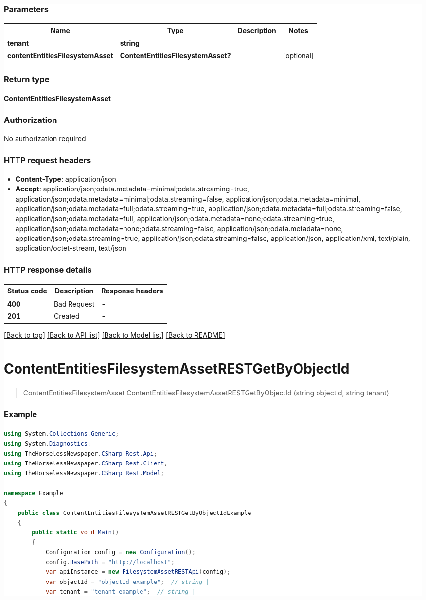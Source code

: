 ### Parameters

Name | Type | Description  | Notes
------------- | ------------- | ------------- | -------------
 **tenant** | **string**|  | 
 **contentEntitiesFilesystemAsset** | [**ContentEntitiesFilesystemAsset?**](ContentEntitiesFilesystemAsset?.md)|  | [optional] 

### Return type

[**ContentEntitiesFilesystemAsset**](ContentEntitiesFilesystemAsset.md)

### Authorization

No authorization required

### HTTP request headers

 - **Content-Type**: application/json
 - **Accept**: application/json;odata.metadata=minimal;odata.streaming=true, application/json;odata.metadata=minimal;odata.streaming=false, application/json;odata.metadata=minimal, application/json;odata.metadata=full;odata.streaming=true, application/json;odata.metadata=full;odata.streaming=false, application/json;odata.metadata=full, application/json;odata.metadata=none;odata.streaming=true, application/json;odata.metadata=none;odata.streaming=false, application/json;odata.metadata=none, application/json;odata.streaming=true, application/json;odata.streaming=false, application/json, application/xml, text/plain, application/octet-stream, text/json


### HTTP response details
| Status code | Description | Response headers |
|-------------|-------------|------------------|
| **400** | Bad Request |  -  |
| **201** | Created |  -  |

[[Back to top]](#) [[Back to API list]](../README.md#documentation-for-api-endpoints) [[Back to Model list]](../README.md#documentation-for-models) [[Back to README]](../README.md)

<a name="contententitiesfilesystemassetrestgetbyobjectid"></a>
# **ContentEntitiesFilesystemAssetRESTGetByObjectId**
> ContentEntitiesFilesystemAsset ContentEntitiesFilesystemAssetRESTGetByObjectId (string objectId, string tenant)



### Example
```csharp
using System.Collections.Generic;
using System.Diagnostics;
using TheHorselessNewspaper.CSharp.Rest.Api;
using TheHorselessNewspaper.CSharp.Rest.Client;
using TheHorselessNewspaper.CSharp.Rest.Model;

namespace Example
{
    public class ContentEntitiesFilesystemAssetRESTGetByObjectIdExample
    {
        public static void Main()
        {
            Configuration config = new Configuration();
            config.BasePath = "http://localhost";
            var apiInstance = new FilesystemAssetRESTApi(config);
            var objectId = "objectId_example";  // string | 
            var tenant = "tenant_example";  // string | 
```